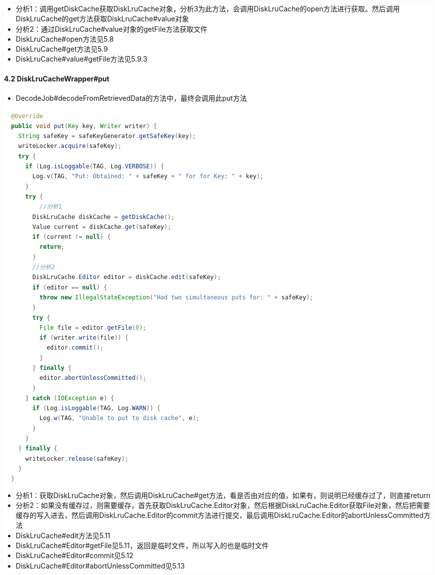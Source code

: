 
* 分析1：调用getDiskCache获取DiskLruCache对象，分析3为此方法，会调用DiskLruCache的open方法进行获取。然后调用DiskLruCache的get方法获取DiskLruCache#value对象
* 分析2：通过DiskLruCache#value对象的getFile方法获取文件
* DiskLruCache#open方法见5.8
* DiskLruCache#get方法见5.9
* DiskLruCache#value#getFile方法见5.9.3

#### 4.2 DiskLruCacheWrapper#put

* DecodeJob#decodeFromRetrievedData的方法中，最终会调用此put方法

```java
  @Override
  public void put(Key key, Writer writer) {
    String safeKey = safeKeyGenerator.getSafeKey(key);
    writeLocker.acquire(safeKey);
    try {
      if (Log.isLoggable(TAG, Log.VERBOSE)) {
        Log.v(TAG, "Put: Obtained: " + safeKey + " for for Key: " + key);
      }
      try {
          //分析1
        DiskLruCache diskCache = getDiskCache();
        Value current = diskCache.get(safeKey);
        if (current != null) {
          return;
        }
		//分析2
        DiskLruCache.Editor editor = diskCache.edit(safeKey);
        if (editor == null) {
          throw new IllegalStateException("Had two simultaneous puts for: " + safeKey);
        }
        try {
          File file = editor.getFile(0);
          if (writer.write(file)) {
            editor.commit();
          }
        } finally {
          editor.abortUnlessCommitted();
        }
      } catch (IOException e) {
        if (Log.isLoggable(TAG, Log.WARN)) {
          Log.w(TAG, "Unable to put to disk cache", e);
        }
      }
    } finally {
      writeLocker.release(safeKey);
    }
  }
```

* 分析1：获取DiskLruCache对象，然后调用DiskLruCache#get方法，看是否由对应的值，如果有，则说明已经缓存过了，则直接return
* 分析2：如果没有缓存过，则需要缓存，首先获取DiskLruCache.Editor对象，然后根据DiskLruCache.Editor获取File对象，然后把需要缓存的写入进去，然后调用DiskLruCache.Editor的commit方法进行提交，最后调用DiskLruCache.Editor的abortUnlessCommitted方法
* DiskLruCache#edit方法见5.11
* DiskLruCache#Editor#getFile见5.11，返回是临时文件，所以写入的也是临时文件
* DiskLruCache#Editor#commit见5.12
* DiskLruCache#Editor#abortUnlessCommitted见5.13
